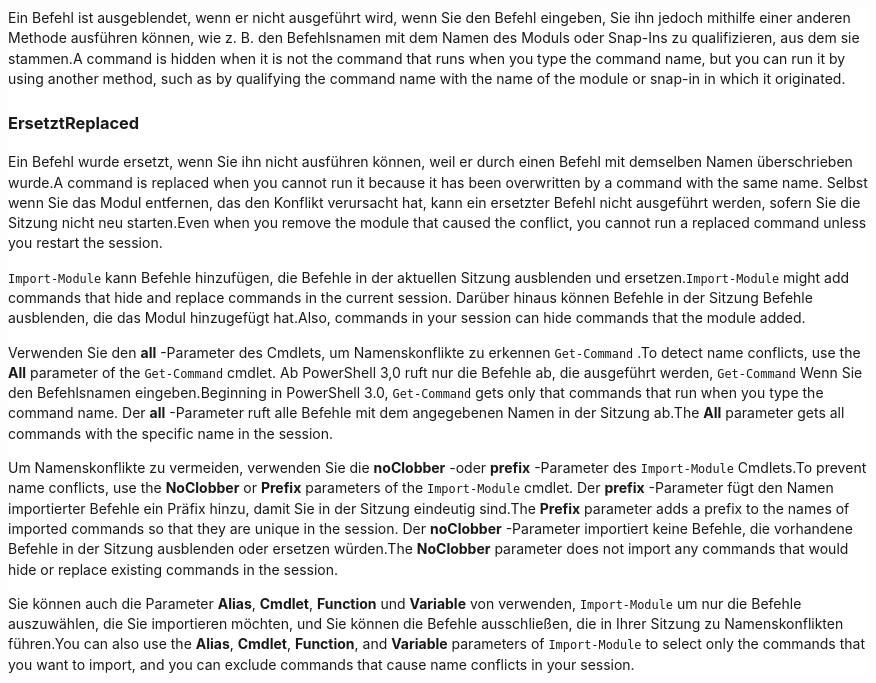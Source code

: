 <span data-ttu-id="6d58a-234">Ein Befehl ist ausgeblendet, wenn er nicht ausgeführt wird, wenn Sie den Befehl eingeben, Sie ihn jedoch mithilfe einer anderen Methode ausführen können, wie z. B. den Befehlsnamen mit dem Namen des Moduls oder Snap-Ins zu qualifizieren, aus dem sie stammen.</span><span class="sxs-lookup"><span data-stu-id="6d58a-234">A command is hidden when it is not the command that runs when you type the command name, but you can run it by using another method, such as by qualifying the command name with the name of the module or snap-in in which it originated.</span></span>

### <a name="replaced"></a><span data-ttu-id="6d58a-235">Ersetzt</span><span class="sxs-lookup"><span data-stu-id="6d58a-235">Replaced</span></span>

<span data-ttu-id="6d58a-236">Ein Befehl wurde ersetzt, wenn Sie ihn nicht ausführen können, weil er durch einen Befehl mit demselben Namen überschrieben wurde.</span><span class="sxs-lookup"><span data-stu-id="6d58a-236">A command is replaced when you cannot run it because it has been overwritten by a command with the same name.</span></span> <span data-ttu-id="6d58a-237">Selbst wenn Sie das Modul entfernen, das den Konflikt verursacht hat, kann ein ersetzter Befehl nicht ausgeführt werden, sofern Sie die Sitzung nicht neu starten.</span><span class="sxs-lookup"><span data-stu-id="6d58a-237">Even when you remove the module that caused the conflict, you cannot run a replaced command unless you restart the session.</span></span>

<span data-ttu-id="6d58a-238">`Import-Module` kann Befehle hinzufügen, die Befehle in der aktuellen Sitzung ausblenden und ersetzen.</span><span class="sxs-lookup"><span data-stu-id="6d58a-238">`Import-Module` might add commands that hide and replace commands in the current session.</span></span> <span data-ttu-id="6d58a-239">Darüber hinaus können Befehle in der Sitzung Befehle ausblenden, die das Modul hinzugefügt hat.</span><span class="sxs-lookup"><span data-stu-id="6d58a-239">Also, commands in your session can hide commands that the module added.</span></span>

<span data-ttu-id="6d58a-240">Verwenden Sie den **all** -Parameter des Cmdlets, um Namenskonflikte zu erkennen `Get-Command` .</span><span class="sxs-lookup"><span data-stu-id="6d58a-240">To detect name conflicts, use the **All** parameter of the `Get-Command` cmdlet.</span></span> <span data-ttu-id="6d58a-241">Ab PowerShell 3,0 ruft nur die Befehle ab, die ausgeführt werden, `Get-Command` Wenn Sie den Befehlsnamen eingeben.</span><span class="sxs-lookup"><span data-stu-id="6d58a-241">Beginning in PowerShell 3.0, `Get-Command` gets only that commands that run when you type the command name.</span></span> <span data-ttu-id="6d58a-242">Der **all** -Parameter ruft alle Befehle mit dem angegebenen Namen in der Sitzung ab.</span><span class="sxs-lookup"><span data-stu-id="6d58a-242">The **All** parameter gets all commands with the specific name in the session.</span></span>

<span data-ttu-id="6d58a-243">Um Namenskonflikte zu vermeiden, verwenden Sie die **noClobber** -oder **prefix** -Parameter des `Import-Module` Cmdlets.</span><span class="sxs-lookup"><span data-stu-id="6d58a-243">To prevent name conflicts, use the **NoClobber** or **Prefix** parameters of the `Import-Module` cmdlet.</span></span> <span data-ttu-id="6d58a-244">Der **prefix** -Parameter fügt den Namen importierter Befehle ein Präfix hinzu, damit Sie in der Sitzung eindeutig sind.</span><span class="sxs-lookup"><span data-stu-id="6d58a-244">The **Prefix** parameter adds a prefix to the names of imported commands so that they are unique in the session.</span></span> <span data-ttu-id="6d58a-245">Der **noClobber** -Parameter importiert keine Befehle, die vorhandene Befehle in der Sitzung ausblenden oder ersetzen würden.</span><span class="sxs-lookup"><span data-stu-id="6d58a-245">The **NoClobber** parameter does not import any commands that would hide or replace existing commands in the session.</span></span>

<span data-ttu-id="6d58a-246">Sie können auch die Parameter **Alias**, **Cmdlet**, **Function** und **Variable** von verwenden, `Import-Module` um nur die Befehle auszuwählen, die Sie importieren möchten, und Sie können die Befehle ausschließen, die in Ihrer Sitzung zu Namenskonflikten führen.</span><span class="sxs-lookup"><span data-stu-id="6d58a-246">You can also use the **Alias**, **Cmdlet**, **Function**, and **Variable** parameters of `Import-Module` to select only the commands that you want to import, and you can exclude commands that cause name conflicts in your session.</span></span>

